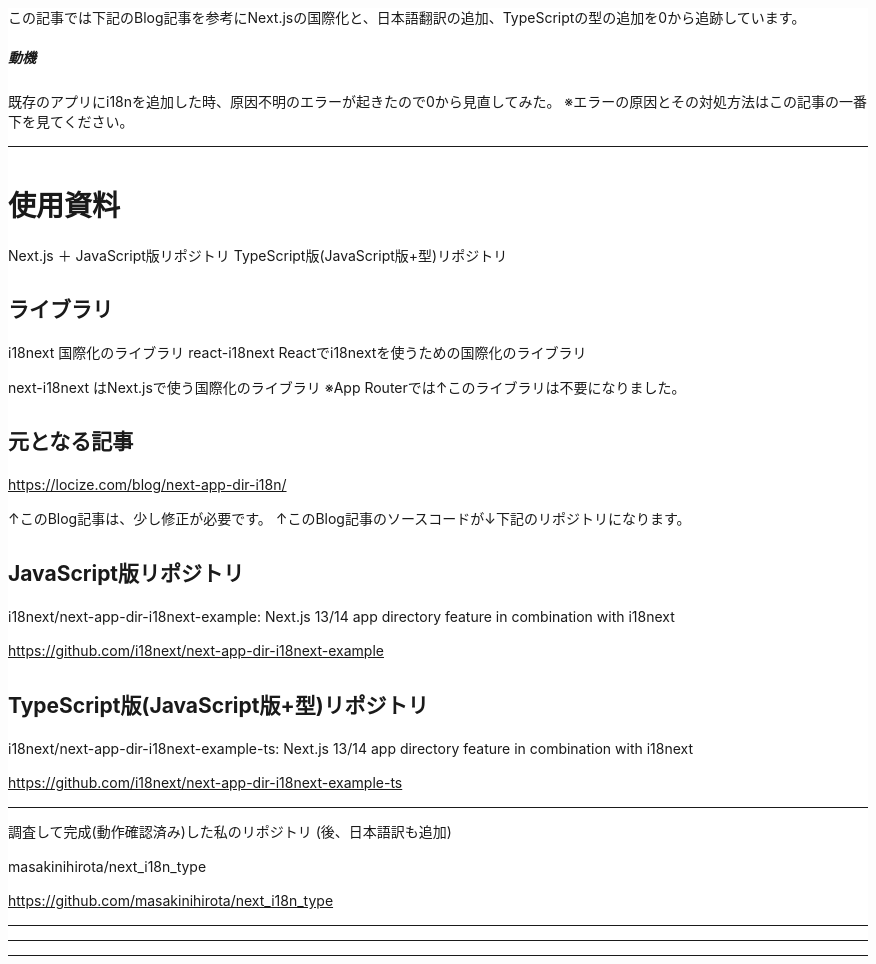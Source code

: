 
この記事では下記のBlog記事を参考にNext.jsの国際化と、日本語翻訳の追加、TypeScriptの型の追加を0から追跡しています。

##### 動機
既存のアプリにi18nを追加した時、原因不明のエラーが起きたので0から見直してみた。
※エラーの原因とその対処方法はこの記事の一番下を見てください。

----------------------------------------

# 使用資料
Next.js ＋
JavaScript版リポジトリ
TypeScript版(JavaScript版+型)リポジトリ

## ライブラリ
i18next 国際化のライブラリ
react-i18next Reactでi18nextを使うための国際化のライブラリ

next-i18next はNext.jsで使う国際化のライブラリ
※App Routerでは↑このライブラリは不要になりました。

## 元となる記事

https://locize.com/blog/next-app-dir-i18n/

↑このBlog記事は、少し修正が必要です。
↑このBlog記事のソースコードが↓下記のリポジトリになります。

## JavaScript版リポジトリ

i18next/next-app-dir-i18next-example: Next.js 13/14 app directory feature in combination with i18next

https://github.com/i18next/next-app-dir-i18next-example

## TypeScript版(JavaScript版+型)リポジトリ

i18next/next-app-dir-i18next-example-ts: Next.js 13/14 app directory feature in combination with i18next

https://github.com/i18next/next-app-dir-i18next-example-ts

----------------------------------------

調査して完成(動作確認済み)した私のリポジトリ
(後、日本語訳も追加)

masakinihirota/next_i18n_type

https://github.com/masakinihirota/next_i18n_type



----------------------------------------
----------------------------------------
----------------------------------------
